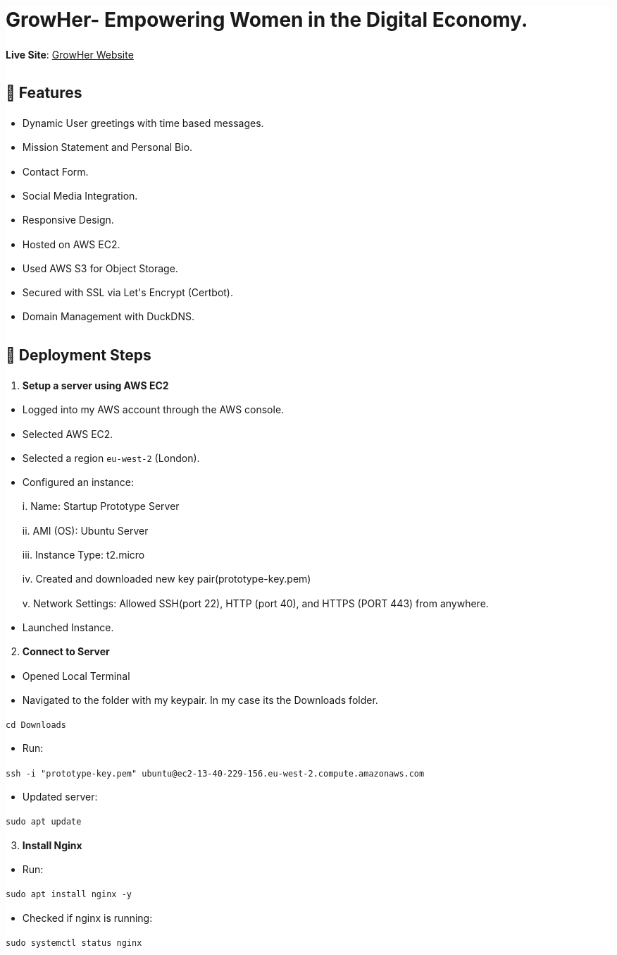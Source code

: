 # GrowHer- Empowering Women in the Digital Economy.

**Live Site**: [GrowHer Website](https://growher.duckdns.org/)

## 🚀 Features

- Dynamic User greetings with time based messages.
  
- Mission Statement and Personal Bio.
  
- Contact Form.
  
- Social Media Integration.
  
- Responsive Design.
  
- Hosted on AWS EC2.
  
- Used AWS S3 for Object Storage.
  
- Secured with SSL via Let's Encrypt (Certbot).
  
- Domain Management with DuckDNS.

## 🔧 Deployment Steps

1. **Setup a server using AWS EC2**

- Logged into my AWS account through the AWS console.
  
- Selected AWS EC2.
  
- Selected a region `eu-west-2` (London).
  
- Configured an instance:

  i. Name: Startup Prototype Server

  ii. AMI (OS): Ubuntu Server

  iii. Instance Type: t2.micro

  iv. Created and downloaded new key pair(prototype-key.pem)

  v. Network Settings: Allowed SSH(port 22), HTTP (port 40), and HTTPS (PORT 443) from anywhere.

- Launched Instance. 

2. **Connect to Server**

- Opened Local Terminal
  
- Navigated to the folder with my keypair. In my case its the Downloads folder.

```cd Downloads```

- Run:

```ssh -i "prototype-key.pem" ubuntu@ec2-13-40-229-156.eu-west-2.compute.amazonaws.com```

- Updated server:

```sudo apt update```

3. **Install Nginx**

- Run:

```sudo apt install nginx -y```

- Checked if nginx is running:

```sudo systemctl status nginx```
```